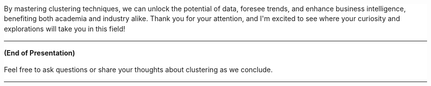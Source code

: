 
By mastering clustering techniques, we can unlock the potential of data, foresee trends, and enhance business intelligence, benefiting both academia and industry alike. Thank you for your attention, and I'm excited to see where your curiosity and explorations will take you in this field! 

---

**(End of Presentation)**

Feel free to ask questions or share your thoughts about clustering as we conclude.

---

